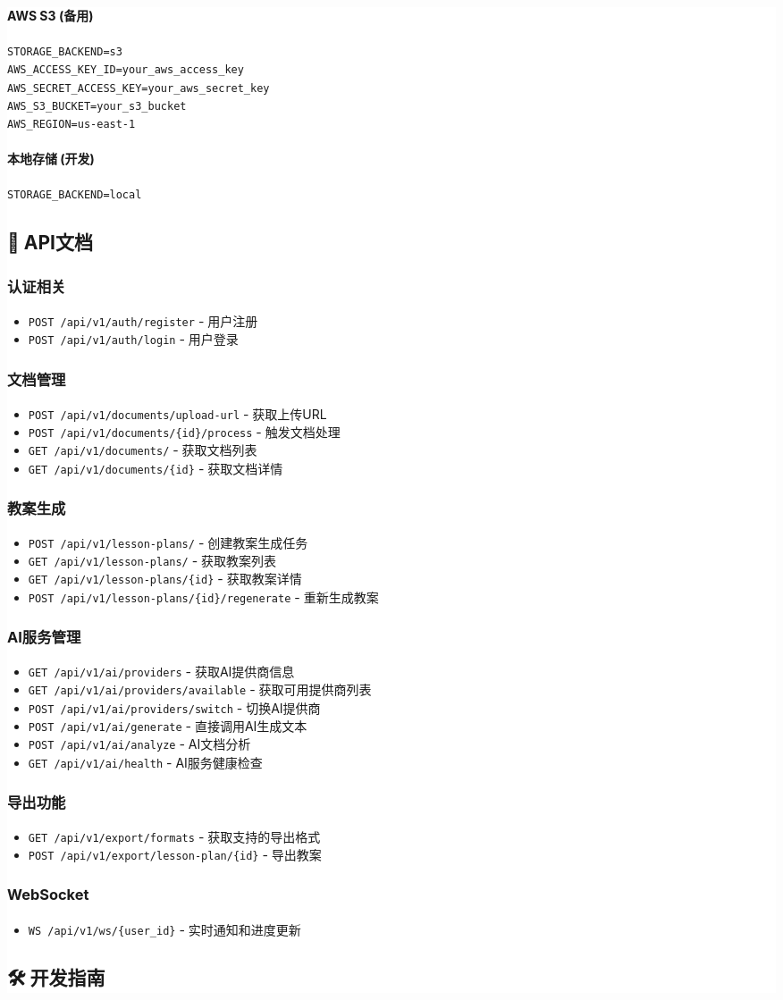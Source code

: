 #### AWS S3 (备用)

```env
STORAGE_BACKEND=s3
AWS_ACCESS_KEY_ID=your_aws_access_key
AWS_SECRET_ACCESS_KEY=your_aws_secret_key
AWS_S3_BUCKET=your_s3_bucket
AWS_REGION=us-east-1
```

#### 本地存储 (开发)

```env
STORAGE_BACKEND=local
```

## 📖 API文档

### 认证相关
- `POST /api/v1/auth/register` - 用户注册
- `POST /api/v1/auth/login` - 用户登录

### 文档管理
- `POST /api/v1/documents/upload-url` - 获取上传URL
- `POST /api/v1/documents/{id}/process` - 触发文档处理
- `GET /api/v1/documents/` - 获取文档列表
- `GET /api/v1/documents/{id}` - 获取文档详情

### 教案生成
- `POST /api/v1/lesson-plans/` - 创建教案生成任务
- `GET /api/v1/lesson-plans/` - 获取教案列表
- `GET /api/v1/lesson-plans/{id}` - 获取教案详情
- `POST /api/v1/lesson-plans/{id}/regenerate` - 重新生成教案

### AI服务管理
- `GET /api/v1/ai/providers` - 获取AI提供商信息
- `GET /api/v1/ai/providers/available` - 获取可用提供商列表
- `POST /api/v1/ai/providers/switch` - 切换AI提供商
- `POST /api/v1/ai/generate` - 直接调用AI生成文本
- `POST /api/v1/ai/analyze` - AI文档分析
- `GET /api/v1/ai/health` - AI服务健康检查

### 导出功能
- `GET /api/v1/export/formats` - 获取支持的导出格式
- `POST /api/v1/export/lesson-plan/{id}` - 导出教案

### WebSocket
- `WS /api/v1/ws/{user_id}` - 实时通知和进度更新

## 🛠️ 开发指南

